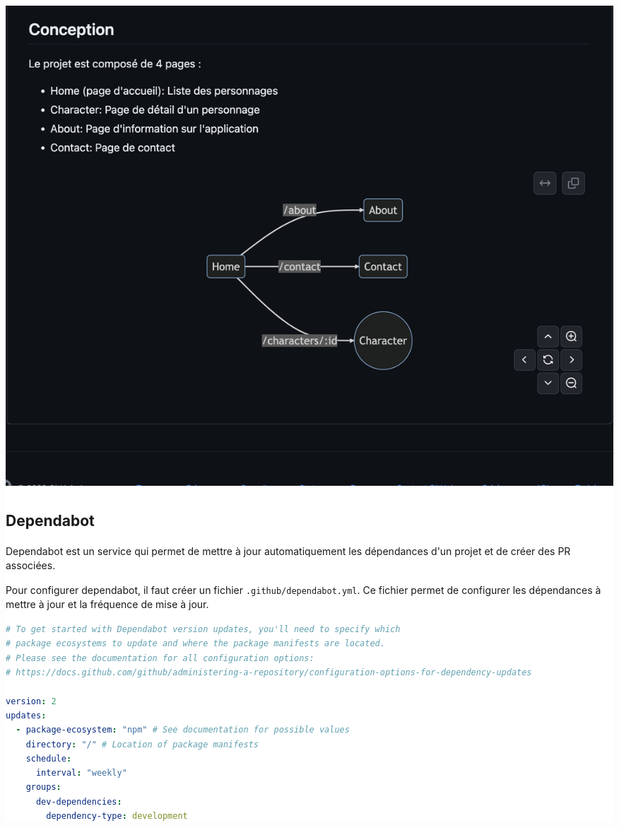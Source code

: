 ![marvel-app](./images/readme-2.png)


## Dependabot

Dependabot est un service qui permet de mettre à jour automatiquement les dépendances d'un projet et de créer des PR associées.

Pour configurer dependabot, il faut créer un fichier `.github/dependabot.yml`. Ce fichier permet de configurer les dépendances à mettre à jour et la fréquence de mise à jour.

```yaml
# To get started with Dependabot version updates, you'll need to specify which
# package ecosystems to update and where the package manifests are located.
# Please see the documentation for all configuration options:
# https://docs.github.com/github/administering-a-repository/configuration-options-for-dependency-updates

version: 2
updates:
  - package-ecosystem: "npm" # See documentation for possible values
    directory: "/" # Location of package manifests
    schedule:
      interval: "weekly"
    groups:
      dev-dependencies:
        dependency-type: development
```
